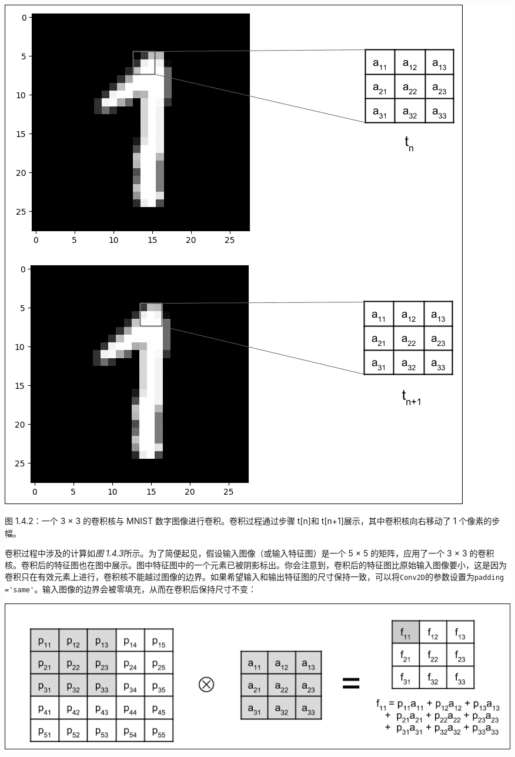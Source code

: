 ![卷积](img/B08956_01_12.jpg)

图 1.4.2：一个 3 × 3 的卷积核与 MNIST 数字图像进行卷积。卷积过程通过步骤 t[n]和 t[n+1]展示，其中卷积核向右移动了 1 个像素的步幅。

卷积过程中涉及的计算如*图 1.4.3*所示。为了简便起见，假设输入图像（或输入特征图）是一个 5 × 5 的矩阵，应用了一个 3 × 3 的卷积核。卷积后的特征图也在图中展示。图中特征图中的一个元素已被阴影标出。你会注意到，卷积后的特征图比原始输入图像要小，这是因为卷积只在有效元素上进行，卷积核不能越过图像的边界。如果希望输入和输出特征图的尺寸保持一致，可以将`Conv2D`的参数设置为`padding='same'`。输入图像的边界会被零填充，从而在卷积后保持尺寸不变：

![卷积](img/B08956_01_13.jpg)
